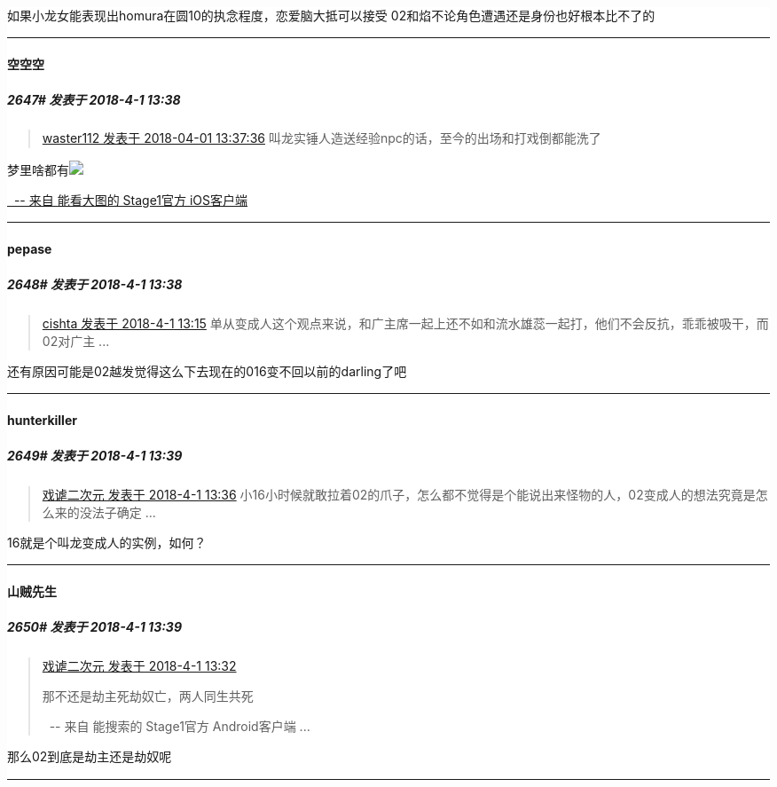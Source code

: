 如果小龙女能表现出homura在圆10的执念程度，恋爱脑大抵可以接受</blockquote>
02和焰不论角色遭遇还是身份也好根本比不了的


*****

####  空空空  
##### 2647#       发表于 2018-4-1 13:38


<blockquote><a href="httphttps://bbs.saraba1st.com/2b/forum.php?mod=redirect&amp;goto=findpost&amp;pid=39055995&amp;ptid=1594613" target="_blank">waster112 发表于 2018-04-01 13:37:36</a>
叫龙实锤人造送经验npc的话，至今的出场和打戏倒都能洗了</blockquote>梦里啥都有<img src="https://static.saraba1st.com/image/smiley/face2017/067.png" referrerpolicy="no-referrer">

[  -- 来自 能看大图的 Stage1官方 iOS客户端](https://itunes.apple.com/fi/app/saraba1st/id1221237470?mt=8)


*****

####  pepase  
##### 2648#       发表于 2018-4-1 13:38


<blockquote><a href="httphttps://bbs.saraba1st.com/2b/forum.php?mod=redirect&amp;goto=findpost&amp;pid=39055754&amp;ptid=1594613" target="_blank">cishta 发表于 2018-4-1 13:15</a>
单从变成人这个观点来说，和广主席一起上还不如和流水雄蕊一起打，他们不会反抗，乖乖被吸干，而02对广主 ...</blockquote>
还有原因可能是02越发觉得这么下去现在的016变不回以前的darling了吧


*****

####  hunterkiller  
##### 2649#       发表于 2018-4-1 13:39


<blockquote><a href="httphttps://bbs.saraba1st.com/2b/forum.php?mod=redirect&amp;goto=findpost&amp;pid=39055982&amp;ptid=1594613" target="_blank">戏谑二次元 发表于 2018-4-1 13:36</a>
小16小时候就敢拉着02的爪子，怎么都不觉得是个能说出来怪物的人，02变成人的想法究竟是怎么来的没法子确定 ...</blockquote>
16就是个叫龙变成人的实例，如何？


*****

####  山贼先生  
##### 2650#       发表于 2018-4-1 13:39


<blockquote><a href="httphttps://bbs.saraba1st.com/2b/forum.php?mod=redirect&amp;goto=findpost&amp;pid=39055940&amp;ptid=1594613" target="_blank">戏谑二次元 发表于 2018-4-1 13:32</a>

那不还是劫主死劫奴亡，两人同生共死


  -- 来自 能搜索的 Stage1官方 Android客户端 ...</blockquote>
那么02到底是劫主还是劫奴呢


*****
